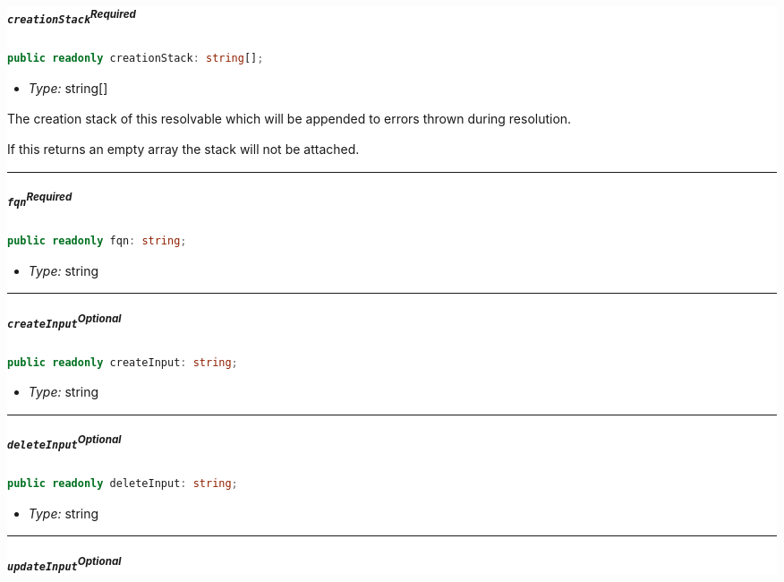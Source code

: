 
##### `creationStack`<sup>Required</sup> <a name="creationStack" id="rhizo-co-terraform-provider-oci.healthChecksHttpMonitor.HealthChecksHttpMonitorTimeoutsOutputReference.property.creationStack"></a>

```typescript
public readonly creationStack: string[];
```

- *Type:* string[]

The creation stack of this resolvable which will be appended to errors thrown during resolution.

If this returns an empty array the stack will not be attached.

---

##### `fqn`<sup>Required</sup> <a name="fqn" id="rhizo-co-terraform-provider-oci.healthChecksHttpMonitor.HealthChecksHttpMonitorTimeoutsOutputReference.property.fqn"></a>

```typescript
public readonly fqn: string;
```

- *Type:* string

---

##### `createInput`<sup>Optional</sup> <a name="createInput" id="rhizo-co-terraform-provider-oci.healthChecksHttpMonitor.HealthChecksHttpMonitorTimeoutsOutputReference.property.createInput"></a>

```typescript
public readonly createInput: string;
```

- *Type:* string

---

##### `deleteInput`<sup>Optional</sup> <a name="deleteInput" id="rhizo-co-terraform-provider-oci.healthChecksHttpMonitor.HealthChecksHttpMonitorTimeoutsOutputReference.property.deleteInput"></a>

```typescript
public readonly deleteInput: string;
```

- *Type:* string

---

##### `updateInput`<sup>Optional</sup> <a name="updateInput" id="rhizo-co-terraform-provider-oci.healthChecksHttpMonitor.HealthChecksHttpMonitorTimeoutsOutputReference.property.updateInput"></a>
